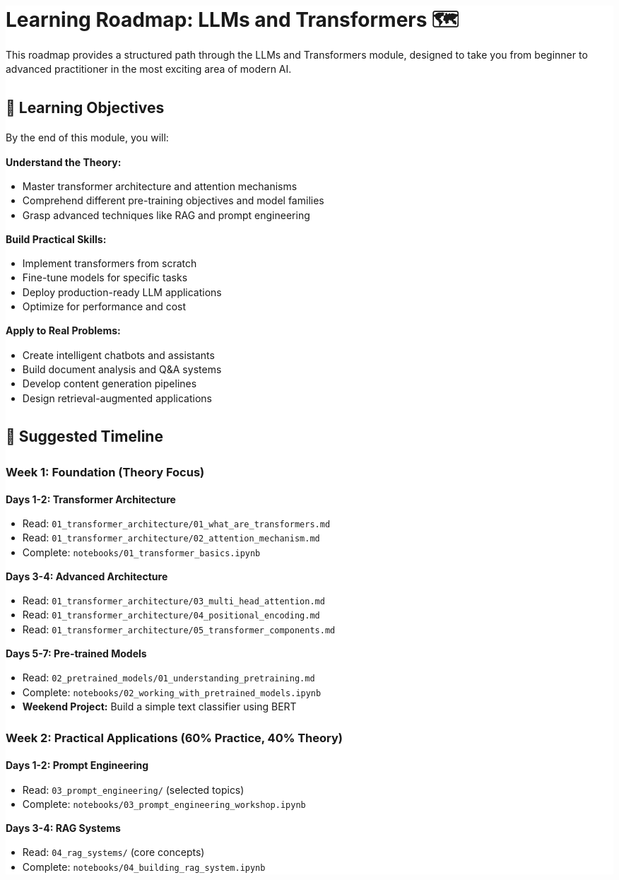 # Learning Roadmap: LLMs and Transformers 🗺️

This roadmap provides a structured path through the LLMs and Transformers module, designed to take you from beginner to advanced practitioner in the most exciting area of modern AI.

## 🎯 Learning Objectives

By the end of this module, you will:

**Understand the Theory:**
- Master transformer architecture and attention mechanisms
- Comprehend different pre-training objectives and model families
- Grasp advanced techniques like RAG and prompt engineering

**Build Practical Skills:**
- Implement transformers from scratch
- Fine-tune models for specific tasks
- Deploy production-ready LLM applications
- Optimize for performance and cost

**Apply to Real Problems:**
- Create intelligent chatbots and assistants
- Build document analysis and Q&A systems
- Develop content generation pipelines
- Design retrieval-augmented applications

## 📅 Suggested Timeline

### Week 1: Foundation (Theory Focus)
**Days 1-2: Transformer Architecture**
- Read: `01_transformer_architecture/01_what_are_transformers.md`
- Read: `01_transformer_architecture/02_attention_mechanism.md`
- Complete: `notebooks/01_transformer_basics.ipynb`

**Days 3-4: Advanced Architecture**
- Read: `01_transformer_architecture/03_multi_head_attention.md`
- Read: `01_transformer_architecture/04_positional_encoding.md`
- Read: `01_transformer_architecture/05_transformer_components.md`

**Days 5-7: Pre-trained Models**
- Read: `02_pretrained_models/01_understanding_pretraining.md`
- Complete: `notebooks/02_working_with_pretrained_models.ipynb`
- **Weekend Project:** Build a simple text classifier using BERT

### Week 2: Practical Applications (60% Practice, 40% Theory)
**Days 1-2: Prompt Engineering**
- Read: `03_prompt_engineering/` (selected topics)
- Complete: `notebooks/03_prompt_engineering_workshop.ipynb`

**Days 3-4: RAG Systems**
- Read: `04_rag_systems/` (core concepts)
- Complete: `notebooks/04_building_rag_system.ipynb`
